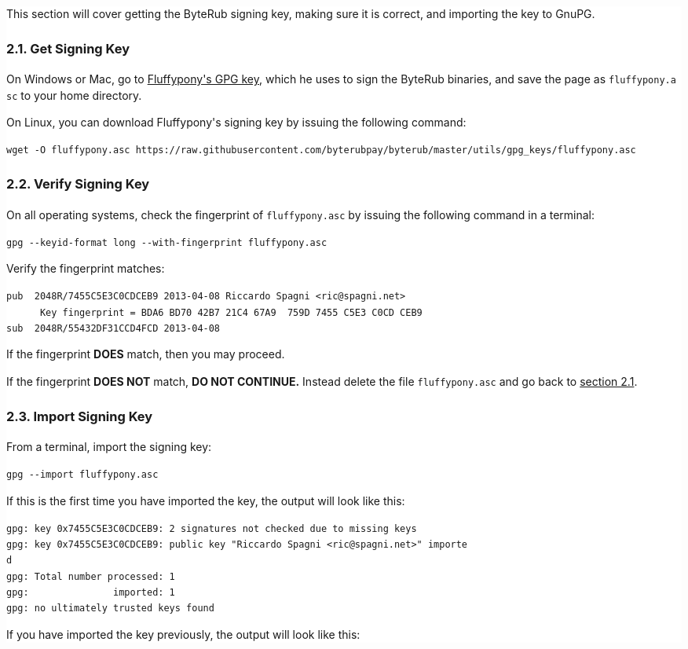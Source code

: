 This section will cover getting the ByteRub signing key, making sure it is correct, and importing the key to GnuPG.

### 2.1. Get Signing Key

On Windows or Mac, go to [Fluffypony's GPG key](https://raw.githubusercontent.com/byterubpay/byterub/master/utils/gpg_keys/fluffypony.asc), which he uses to sign the ByteRub binaries, and save the page as `fluffypony.asc` to your home directory.

On Linux, you can download Fluffypony's signing key by issuing the following command:

```
wget -O fluffypony.asc https://raw.githubusercontent.com/byterubpay/byterub/master/utils/gpg_keys/fluffypony.asc
```

### 2.2. Verify Signing Key

On all operating systems, check the fingerprint of `fluffypony.asc` by issuing the following command in a terminal:

```
gpg --keyid-format long --with-fingerprint fluffypony.asc
```


Verify the fingerprint matches:

```
pub  2048R/7455C5E3C0CDCEB9 2013-04-08 Riccardo Spagni <ric@spagni.net>
      Key fingerprint = BDA6 BD70 42B7 21C4 67A9  759D 7455 C5E3 C0CD CEB9
sub  2048R/55432DF31CCD4FCD 2013-04-08
```

If the fingerprint **DOES** match, then you may proceed.

If the fingerprint **DOES NOT** match, **DO NOT CONTINUE.** Instead delete the file `fluffypony.asc` and go back to [section 2.1](#21-get-signing-key).

### 2.3. Import Signing Key

From a terminal, import the signing key:

```
gpg --import fluffypony.asc
```

If this is the first time you have imported the key, the output will look like this:

```
gpg: key 0x7455C5E3C0CDCEB9: 2 signatures not checked due to missing keys
gpg: key 0x7455C5E3C0CDCEB9: public key "Riccardo Spagni <ric@spagni.net>" importe
d
gpg: Total number processed: 1
gpg:               imported: 1
gpg: no ultimately trusted keys found
```

If you have imported the key previously, the output will look like this:
